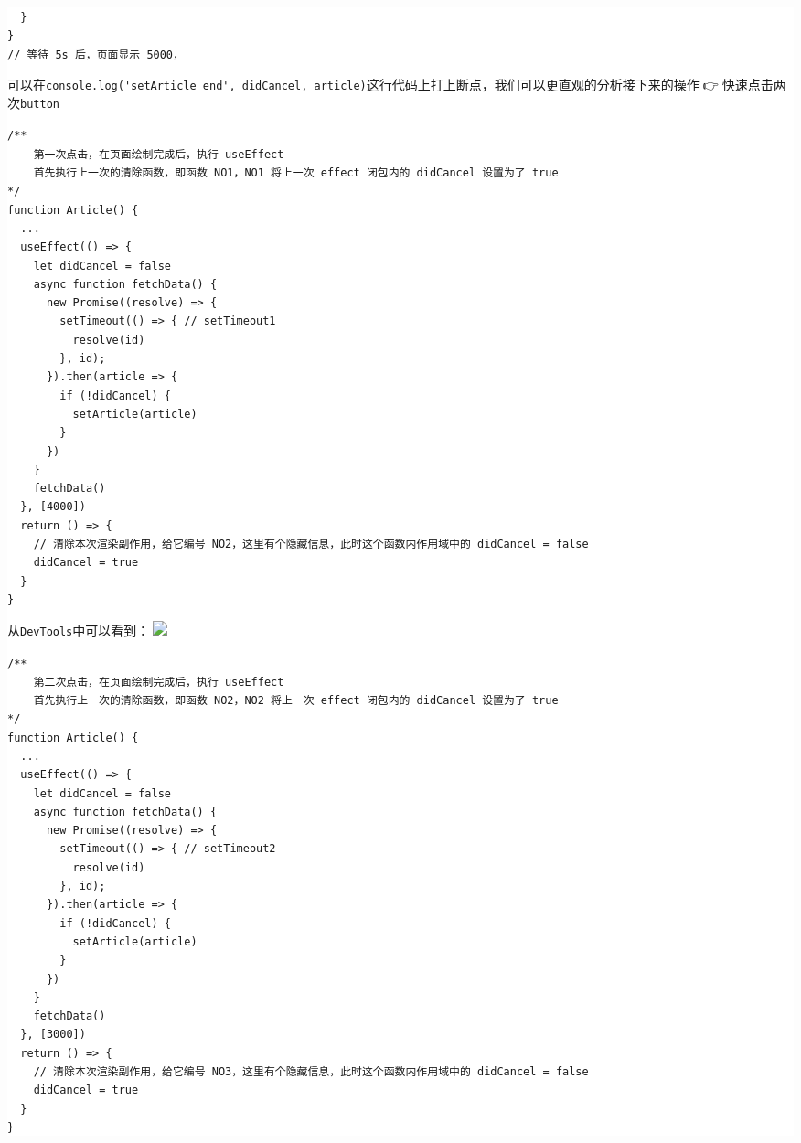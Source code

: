 ```
  }
}
// 等待 5s 后，页面显示 5000，
```
可以在`console.log('setArticle end', didCancel, article)`这行代码上打上断点，我们可以更直观的分析接下来的操作 👉 快速点击两次`button`
```
/**
    第一次点击，在页面绘制完成后，执行 useEffect
    首先执行上一次的清除函数，即函数 NO1，NO1 将上一次 effect 闭包内的 didCancel 设置为了 true
*/
function Article() {
  ...
  useEffect(() => {
    let didCancel = false
    async function fetchData() {
      new Promise((resolve) => {
        setTimeout(() => { // setTimeout1
          resolve(id)
        }, id);
      }).then(article => {
        if (!didCancel) {
          setArticle(article)
        }
      })
    }
    fetchData()
  }, [4000])
  return () => {
    // 清除本次渲染副作用，给它编号 NO2，这里有个隐藏信息，此时这个函数内作用域中的 didCancel = false
    didCancel = true
  }
}
```
从`DevTools`中可以看到：
![](https://p6-juejin.byteimg.com/tos-cn-i-k3u1fbpfcp/32e7fe3a7b8e49bbb8409d307c5e3109~tplv-k3u1fbpfcp-zoom-in-crop-mark:1512:0:0:0.awebp?)

```
/**
    第二次点击，在页面绘制完成后，执行 useEffect
    首先执行上一次的清除函数，即函数 NO2，NO2 将上一次 effect 闭包内的 didCancel 设置为了 true
*/
function Article() {
  ...
  useEffect(() => {
    let didCancel = false
    async function fetchData() {
      new Promise((resolve) => {
        setTimeout(() => { // setTimeout2
          resolve(id)
        }, id);
      }).then(article => {
        if (!didCancel) {
          setArticle(article)
        }
      })
    }
    fetchData()
  }, [3000])
  return () => {
    // 清除本次渲染副作用，给它编号 NO3，这里有个隐藏信息，此时这个函数内作用域中的 didCancel = false
    didCancel = true
  }
}
```